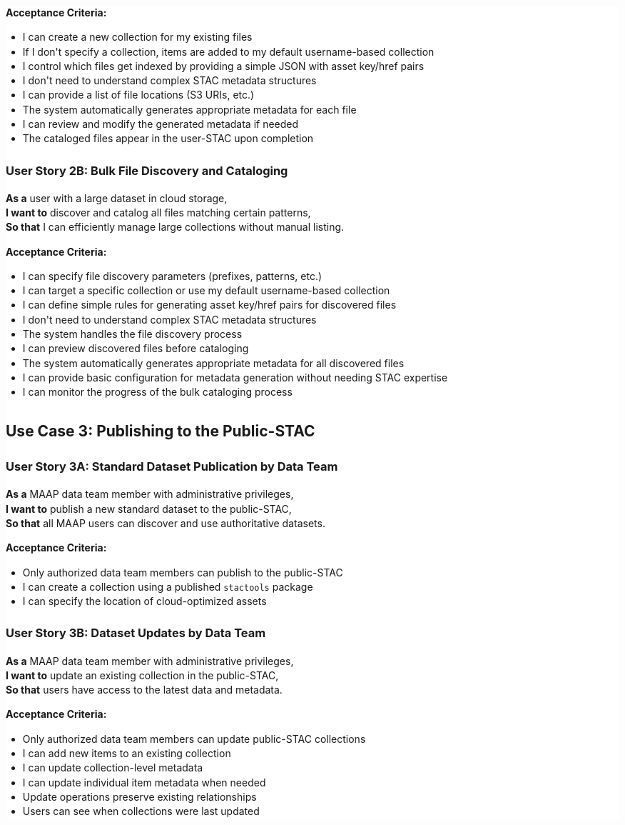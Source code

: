 **Acceptance Criteria:**

- I can create a new collection for my existing files
- If I don't specify a collection, items are added to my default username-based collection
- I control which files get indexed by providing a simple JSON with asset key/href pairs
- I don't need to understand complex STAC metadata structures
- I can provide a list of file locations (S3 URIs, etc.)
- The system automatically generates appropriate metadata for each file
- I can review and modify the generated metadata if needed
- The cataloged files appear in the user-STAC upon completion

### User Story 2B: Bulk File Discovery and Cataloging

**As a** user with a large dataset in cloud storage,  
**I want to** discover and catalog all files matching certain patterns,  
**So that** I can efficiently manage large collections without manual listing.

**Acceptance Criteria:**

- I can specify file discovery parameters (prefixes, patterns, etc.)
- I can target a specific collection or use my default username-based collection
- I can define simple rules for generating asset key/href pairs for discovered files
- I don't need to understand complex STAC metadata structures
- The system handles the file discovery process
- I can preview discovered files before cataloging
- The system automatically generates appropriate metadata for all discovered files
- I can provide basic configuration for metadata generation without needing STAC expertise
- I can monitor the progress of the bulk cataloging process

## Use Case 3: Publishing to the Public-STAC

### User Story 3A: Standard Dataset Publication by Data Team

**As a** MAAP data team member with administrative privileges,  
**I want to** publish a new standard dataset to the public-STAC,  
**So that** all MAAP users can discover and use authoritative datasets.

**Acceptance Criteria:**

- Only authorized data team members can publish to the public-STAC
- I can create a collection using a published `stactools` package
- I can specify the location of cloud-optimized assets

### User Story 3B: Dataset Updates by Data Team

**As a** MAAP data team member with administrative privileges,  
**I want to** update an existing collection in the public-STAC,  
**So that** users have access to the latest data and metadata.

**Acceptance Criteria:**

- Only authorized data team members can update public-STAC collections
- I can add new items to an existing collection
- I can update collection-level metadata
- I can update individual item metadata when needed
- Update operations preserve existing relationships
- Users can see when collections were last updated
